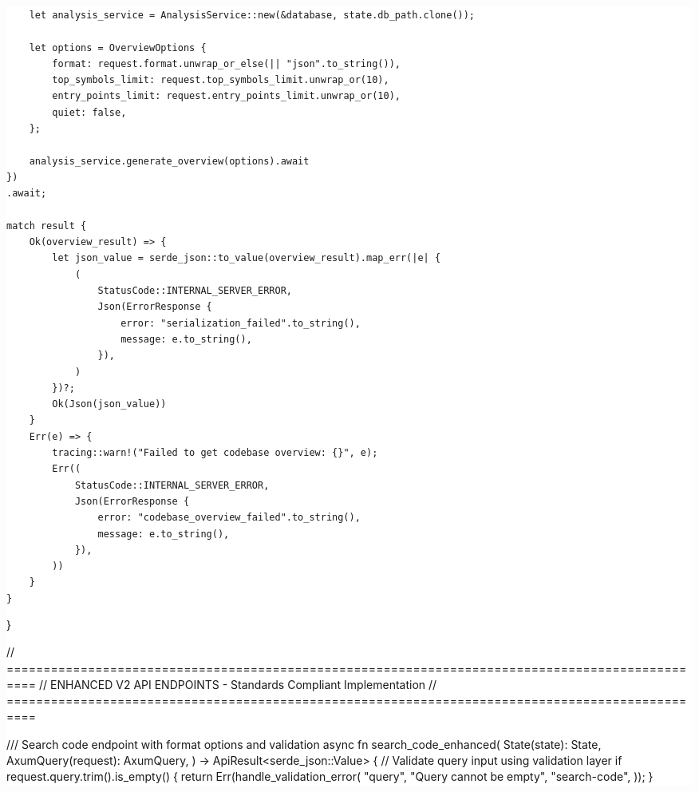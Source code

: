         let analysis_service = AnalysisService::new(&database, state.db_path.clone());

        let options = OverviewOptions {
            format: request.format.unwrap_or_else(|| "json".to_string()),
            top_symbols_limit: request.top_symbols_limit.unwrap_or(10),
            entry_points_limit: request.entry_points_limit.unwrap_or(10),
            quiet: false,
        };

        analysis_service.generate_overview(options).await
    })
    .await;

    match result {
        Ok(overview_result) => {
            let json_value = serde_json::to_value(overview_result).map_err(|e| {
                (
                    StatusCode::INTERNAL_SERVER_ERROR,
                    Json(ErrorResponse {
                        error: "serialization_failed".to_string(),
                        message: e.to_string(),
                    }),
                )
            })?;
            Ok(Json(json_value))
        }
        Err(e) => {
            tracing::warn!("Failed to get codebase overview: {}", e);
            Err((
                StatusCode::INTERNAL_SERVER_ERROR,
                Json(ErrorResponse {
                    error: "codebase_overview_failed".to_string(),
                    message: e.to_string(),
                }),
            ))
        }
    }
}

// ================================================================================================
// ENHANCED V2 API ENDPOINTS - Standards Compliant Implementation
// ================================================================================================

/// Search code endpoint with format options and validation
async fn search_code_enhanced(
    State(state): State<ServicesAppState>,
    AxumQuery(request): AxumQuery<SearchRequest>,
) -> ApiResult<serde_json::Value> {
    // Validate query input using validation layer
    if request.query.trim().is_empty() {
        return Err(handle_validation_error(
            "query",
            "Query cannot be empty",
            "search-code",
        ));
    }

